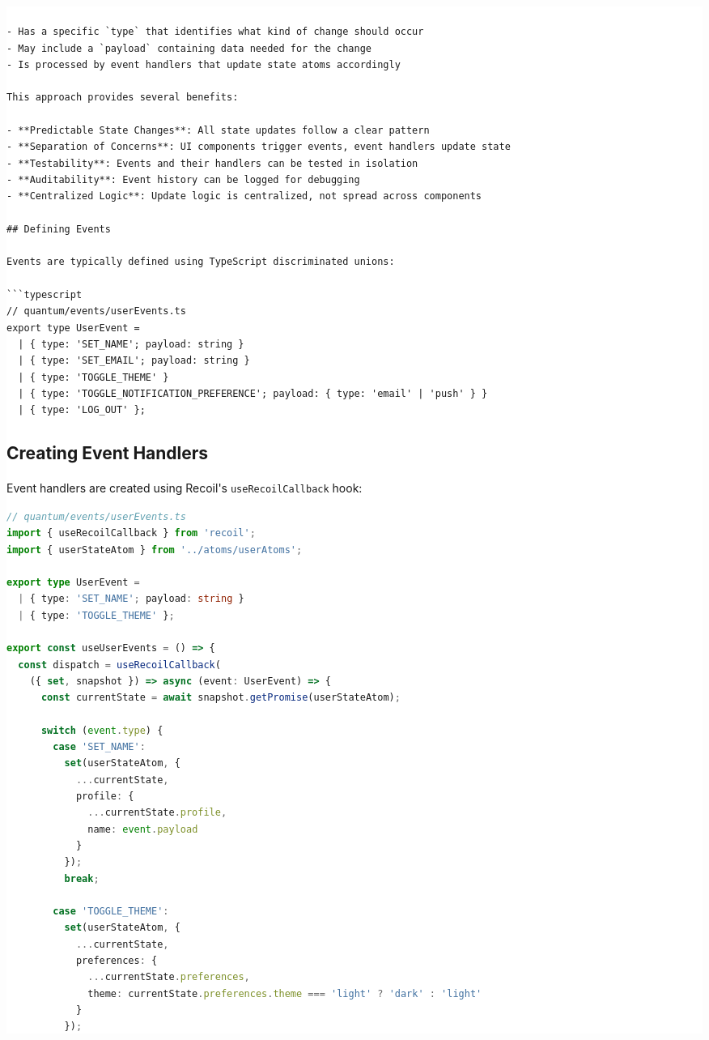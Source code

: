 ```

- Has a specific `type` that identifies what kind of change should occur
- May include a `payload` containing data needed for the change
- Is processed by event handlers that update state atoms accordingly

This approach provides several benefits:

- **Predictable State Changes**: All state updates follow a clear pattern
- **Separation of Concerns**: UI components trigger events, event handlers update state
- **Testability**: Events and their handlers can be tested in isolation
- **Auditability**: Event history can be logged for debugging
- **Centralized Logic**: Update logic is centralized, not spread across components

## Defining Events

Events are typically defined using TypeScript discriminated unions:

```typescript
// quantum/events/userEvents.ts
export type UserEvent =
  | { type: 'SET_NAME'; payload: string }
  | { type: 'SET_EMAIL'; payload: string }
  | { type: 'TOGGLE_THEME' }
  | { type: 'TOGGLE_NOTIFICATION_PREFERENCE'; payload: { type: 'email' | 'push' } }
  | { type: 'LOG_OUT' };
```

## Creating Event Handlers

Event handlers are created using Recoil's `useRecoilCallback` hook:

```typescript
// quantum/events/userEvents.ts
import { useRecoilCallback } from 'recoil';
import { userStateAtom } from '../atoms/userAtoms';

export type UserEvent =
  | { type: 'SET_NAME'; payload: string }
  | { type: 'TOGGLE_THEME' };

export const useUserEvents = () => {
  const dispatch = useRecoilCallback(
    ({ set, snapshot }) => async (event: UserEvent) => {
      const currentState = await snapshot.getPromise(userStateAtom);

      switch (event.type) {
        case 'SET_NAME':
          set(userStateAtom, {
            ...currentState,
            profile: {
              ...currentState.profile,
              name: event.payload
            }
          });
          break;

        case 'TOGGLE_THEME':
          set(userStateAtom, {
            ...currentState,
            preferences: {
              ...currentState.preferences,
              theme: currentState.preferences.theme === 'light' ? 'dark' : 'light'
            }
          });
```